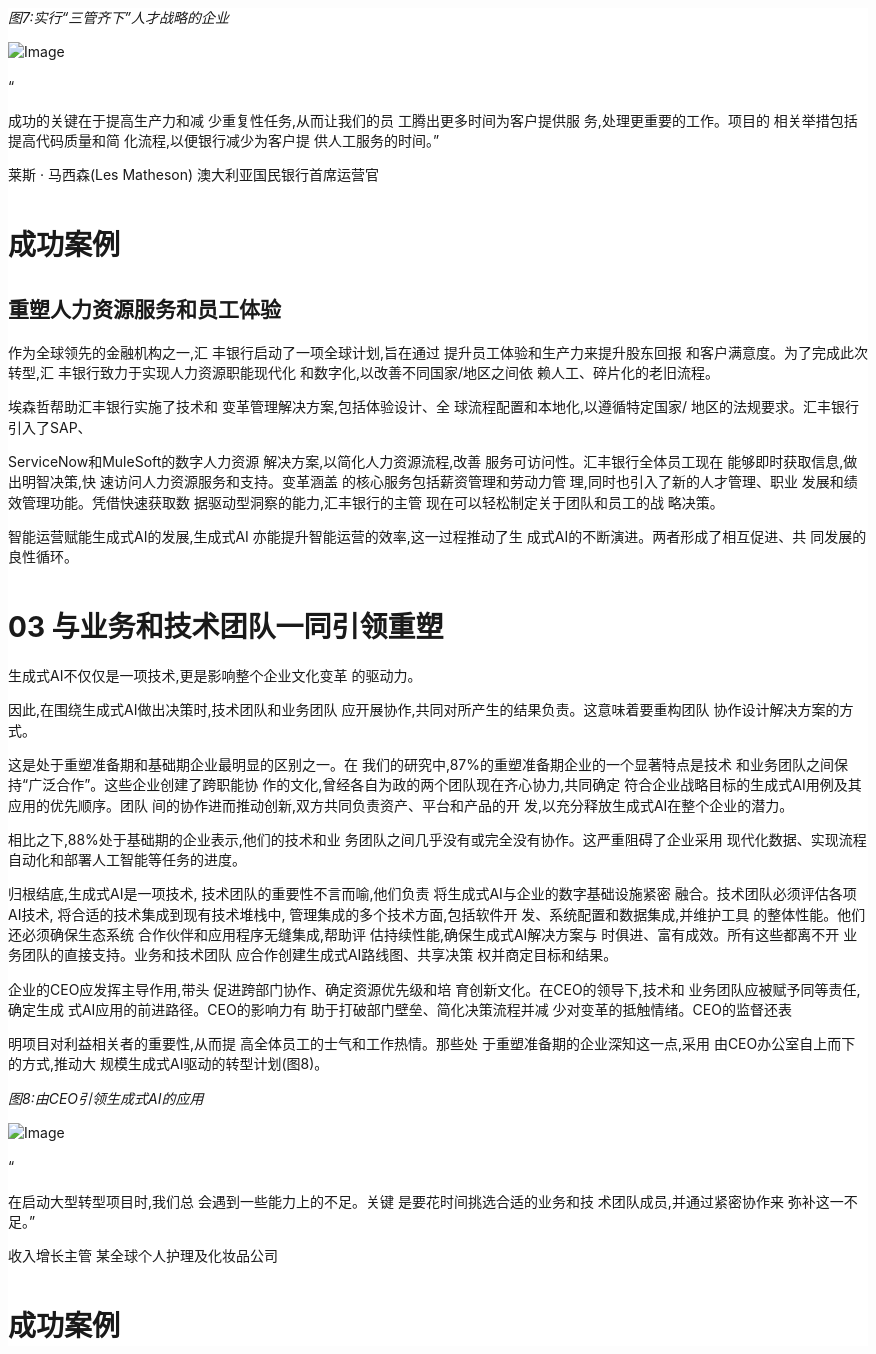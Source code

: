_图7:实行“三管齐下”人才战略的企业_

![Image](https://storage.googleapis.com/chunkr-prod-bucket/4cbbc803-0dce-465c-8a8c-af35c066ee2f/21df02df-7b41-4e5c-967e-c0b37ef73b9a/images/4b49f767-a75d-42b1-b04e-6290157c0a3a.jpg?x-id=GetObject&response-content-disposition=inline&response-content-encoding=utf-8&response-content-type=image%2Fjpeg&X-Amz-Algorithm=AWS4-HMAC-SHA256&X-Amz-Credential=GOOG1EBMQ2D33SPB3VQ4MMVJEKXWQFNK5WS57JRFVYUSD3ZCA76OC3B74IG7C%2F20250313%2Fus-east-1%2Fs3%2Faws4_request&X-Amz-Date=20250313T015616Z&X-Amz-Expires=3600&X-Amz-SignedHeaders=host&X-Amz-Signature=99de6d53926f46d3e1ea5d4c4aa4b29772c7ef41cb5c2dd4c65a6f2924c6fc0b)

“

成功的关键在于提高生产力和减 少重复性任务,从而让我们的员 工腾出更多时间为客户提供服 务,处理更重要的工作。项目的 相关举措包括提高代码质量和简 化流程,以便银行减少为客户提 供人工服务的时间。”

莱斯 · 马西森(Les Matheson) 澳大利亚国民银行首席运营官

# 成功案例

## 重塑人力资源服务和员工体验

作为全球领先的金融机构之一,汇 丰银行启动了一项全球计划,旨在通过 提升员工体验和生产力来提升股东回报 和客户满意度。为了完成此次转型,汇 丰银行致力于实现人力资源职能现代化 和数字化,以改善不同国家/地区之间依 赖人工、碎片化的老旧流程。

埃森哲帮助汇丰银行实施了技术和 变革管理解决方案,包括体验设计、全 球流程配置和本地化,以遵循特定国家/ 地区的法规要求。汇丰银行引入了SAP、

ServiceNow和MuleSoft的数字人力资源 解决方案,以简化人力资源流程,改善 服务可访问性。汇丰银行全体员工现在 能够即时获取信息,做出明智决策,快 速访问人力资源服务和支持。变革涵盖 的核心服务包括薪资管理和劳动力管 理,同时也引入了新的人才管理、职业 发展和绩效管理功能。凭借快速获取数 据驱动型洞察的能力,汇丰银行的主管 现在可以轻松制定关于团队和员工的战 略决策。

智能运营赋能生成式AI的发展,生成式AI 亦能提升智能运营的效率,这一过程推动了生 成式AI的不断演进。两者形成了相互促进、共 同发展的良性循环。

# 03 与业务和技术团队一同引领重塑

生成式AI不仅仅是一项技术,更是影响整个企业文化变革 的驱动力。

因此,在围绕生成式AI做出决策时,技术团队和业务团队 应开展协作,共同对所产生的结果负责。这意味着要重构团队 协作设计解决方案的方式。

这是处于重塑准备期和基础期企业最明显的区别之一。在 我们的研究中,87%的重塑准备期企业的一个显著特点是技术 和业务团队之间保持“广泛合作”。这些企业创建了跨职能协 作的文化,曾经各自为政的两个团队现在齐心协力,共同确定 符合企业战略目标的生成式AI用例及其应用的优先顺序。团队 间的协作进而推动创新,双方共同负责资产、平台和产品的开 发,以充分释放生成式AI在整个企业的潜力。

相比之下,88%处于基础期的企业表示,他们的技术和业 务团队之间几乎没有或完全没有协作。这严重阻碍了企业采用 现代化数据、实现流程自动化和部署人工智能等任务的进度。

归根结底,生成式AI是一项技术, 技术团队的重要性不言而喻,他们负责 将生成式AI与企业的数字基础设施紧密 融合。技术团队必须评估各项AI技术, 将合适的技术集成到现有技术堆栈中, 管理集成的多个技术方面,包括软件开 发、系统配置和数据集成,并维护工具 的整体性能。他们还必须确保生态系统 合作伙伴和应用程序无缝集成,帮助评 估持续性能,确保生成式AI解决方案与 时俱进、富有成效。所有这些都离不开 业务团队的直接支持。业务和技术团队 应合作创建生成式AI路线图、共享决策 权并商定目标和结果。

企业的CEO应发挥主导作用,带头 促进跨部门协作、确定资源优先级和培 育创新文化。在CEO的领导下,技术和 业务团队应被赋予同等责任,确定生成 式AI应用的前进路径。CEO的影响力有 助于打破部门壁垒、简化决策流程并减 少对变革的抵触情绪。CEO的监督还表

明项目对利益相关者的重要性,从而提 高全体员工的士气和工作热情。那些处 于重塑准备期的企业深知这一点,采用 由CEO办公室自上而下的方式,推动大 规模生成式AI驱动的转型计划(图8)。

_图8:由CEO引领生成式AI的应用_

![Image](https://storage.googleapis.com/chunkr-prod-bucket/4cbbc803-0dce-465c-8a8c-af35c066ee2f/21df02df-7b41-4e5c-967e-c0b37ef73b9a/images/6b993416-cf40-4bb4-afea-862fe0ed68e0.jpg?x-id=GetObject&response-content-disposition=inline&response-content-encoding=utf-8&response-content-type=image%2Fjpeg&X-Amz-Algorithm=AWS4-HMAC-SHA256&X-Amz-Credential=GOOG1EBMQ2D33SPB3VQ4MMVJEKXWQFNK5WS57JRFVYUSD3ZCA76OC3B74IG7C%2F20250313%2Fus-east-1%2Fs3%2Faws4_request&X-Amz-Date=20250313T015616Z&X-Amz-Expires=3600&X-Amz-SignedHeaders=host&X-Amz-Signature=90d96734c08472a143447426f93e908d94696900c2a241f83394619a474eed26)

“

在启动大型转型项目时,我们总 会遇到一些能力上的不足。关键 是要花时间挑选合适的业务和技 术团队成员,并通过紧密协作来 弥补这一不足。”

收入增长主管 某全球个人护理及化妆品公司

# 成功案例
